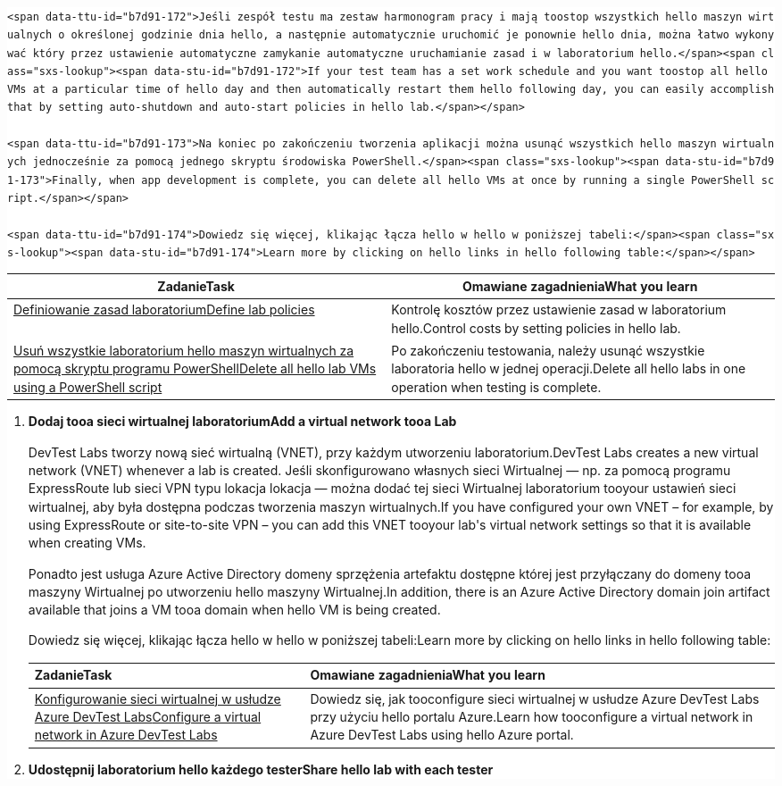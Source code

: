     <span data-ttu-id="b7d91-172">Jeśli zespół testu ma zestaw harmonogram pracy i mają toostop wszystkich hello maszyn wirtualnych o określonej godzinie dnia hello, a następnie automatycznie uruchomić je ponownie hello dnia, można łatwo wykonywać który przez ustawienie automatyczne zamykanie automatyczne uruchamianie zasad i w laboratorium hello.</span><span class="sxs-lookup"><span data-stu-id="b7d91-172">If your test team has a set work schedule and you want toostop all hello VMs at a particular time of hello day and then automatically restart them hello following day, you can easily accomplish that by setting auto-shutdown and auto-start policies in hello lab.</span></span> 
   
    <span data-ttu-id="b7d91-173">Na koniec po zakończeniu tworzenia aplikacji można usunąć wszystkich hello maszyn wirtualnych jednocześnie za pomocą jednego skryptu środowiska PowerShell.</span><span class="sxs-lookup"><span data-stu-id="b7d91-173">Finally, when app development is complete, you can delete all hello VMs at once by running a single PowerShell script.</span></span> 
   
    <span data-ttu-id="b7d91-174">Dowiedz się więcej, klikając łącza hello w hello w poniższej tabeli:</span><span class="sxs-lookup"><span data-stu-id="b7d91-174">Learn more by clicking on hello links in hello following table:</span></span>
   
   | <span data-ttu-id="b7d91-175">Zadanie</span><span class="sxs-lookup"><span data-stu-id="b7d91-175">Task</span></span> | <span data-ttu-id="b7d91-176">Omawiane zagadnienia</span><span class="sxs-lookup"><span data-stu-id="b7d91-176">What you learn</span></span> |
   | --- | --- |
   | [<span data-ttu-id="b7d91-177">Definiowanie zasad laboratorium</span><span class="sxs-lookup"><span data-stu-id="b7d91-177">Define lab policies</span></span>](devtest-lab-set-lab-policy.md) |<span data-ttu-id="b7d91-178">Kontrolę kosztów przez ustawienie zasad w laboratorium hello.</span><span class="sxs-lookup"><span data-stu-id="b7d91-178">Control costs by setting policies in hello lab.</span></span> |
   | [<span data-ttu-id="b7d91-179">Usuń wszystkie laboratorium hello maszyn wirtualnych za pomocą skryptu programu PowerShell</span><span class="sxs-lookup"><span data-stu-id="b7d91-179">Delete all hello lab VMs using a PowerShell script</span></span>](devtest-lab-faq.md#how-can-i-automate-the-process-of-deleting-all-the-vms-in-my-lab) |<span data-ttu-id="b7d91-180">Po zakończeniu testowania, należy usunąć wszystkie laboratoria hello w jednej operacji.</span><span class="sxs-lookup"><span data-stu-id="b7d91-180">Delete all hello labs in one operation when testing is complete.</span></span>|

1. <span data-ttu-id="b7d91-181">**Dodaj tooa sieci wirtualnej laboratorium**</span><span class="sxs-lookup"><span data-stu-id="b7d91-181">**Add a virtual network tooa Lab**</span></span> 
   
    <span data-ttu-id="b7d91-182">DevTest Labs tworzy nową sieć wirtualną (VNET), przy każdym utworzeniu laboratorium.</span><span class="sxs-lookup"><span data-stu-id="b7d91-182">DevTest Labs creates a new virtual network (VNET) whenever a lab is created.</span></span> <span data-ttu-id="b7d91-183">Jeśli skonfigurowano własnych sieci Wirtualnej — np. za pomocą programu ExpressRoute lub sieci VPN typu lokacja lokacja — można dodać tej sieci Wirtualnej laboratorium tooyour ustawień sieci wirtualnej, aby była dostępna podczas tworzenia maszyn wirtualnych.</span><span class="sxs-lookup"><span data-stu-id="b7d91-183">If you have configured your own VNET – for example, by using ExpressRoute or site-to-site VPN – you can add this VNET tooyour lab's virtual network settings so that it is available when creating VMs.</span></span>

    <span data-ttu-id="b7d91-184">Ponadto jest usługa Azure Active Directory domeny sprzężenia artefaktu dostępne której jest przyłączany do domeny tooa maszyny Wirtualnej po utworzeniu hello maszyny Wirtualnej.</span><span class="sxs-lookup"><span data-stu-id="b7d91-184">In addition, there is an Azure Active Directory domain join artifact available that joins a VM tooa domain when hello VM is being created.</span></span> 
   
    <span data-ttu-id="b7d91-185">Dowiedz się więcej, klikając łącza hello w hello w poniższej tabeli:</span><span class="sxs-lookup"><span data-stu-id="b7d91-185">Learn more by clicking on hello links in hello following table:</span></span>
   
   | <span data-ttu-id="b7d91-186">Zadanie</span><span class="sxs-lookup"><span data-stu-id="b7d91-186">Task</span></span> | <span data-ttu-id="b7d91-187">Omawiane zagadnienia</span><span class="sxs-lookup"><span data-stu-id="b7d91-187">What you learn</span></span> |
   | --- | --- |
   | [<span data-ttu-id="b7d91-188">Konfigurowanie sieci wirtualnej w usłudze Azure DevTest Labs</span><span class="sxs-lookup"><span data-stu-id="b7d91-188">Configure a virtual network in Azure DevTest Labs</span></span>](devtest-lab-configure-vnet.md) |<span data-ttu-id="b7d91-189">Dowiedz się, jak tooconfigure sieci wirtualnej w usłudze Azure DevTest Labs przy użyciu hello portalu Azure.</span><span class="sxs-lookup"><span data-stu-id="b7d91-189">Learn how tooconfigure a virtual network in Azure DevTest Labs using hello Azure portal.</span></span>|

6. <span data-ttu-id="b7d91-190">**Udostępnij laboratorium hello każdego tester**</span><span class="sxs-lookup"><span data-stu-id="b7d91-190">**Share hello lab with each tester**</span></span>
   